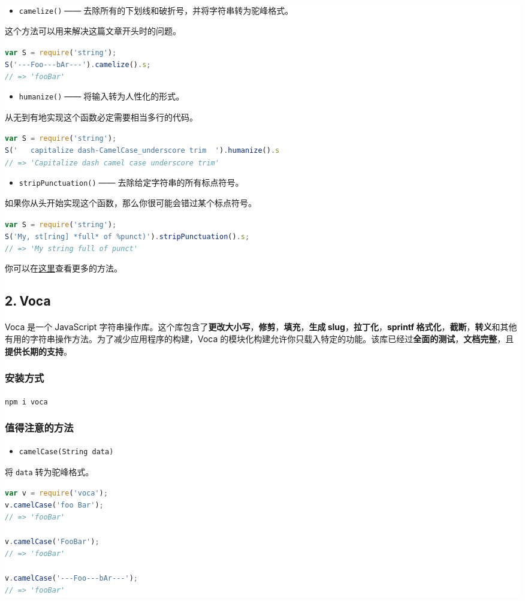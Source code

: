 * `camelize()` —— 去除所有的下划线和破折号，并将字符串转为驼峰格式。

这个方法可以用来解决这篇文章开头时的问题。

```js
var S = require('string');
S('---Foo---bAr---').camelize().s; 
// => 'fooBar'
```

* `humanize()` —— 将输入转为人性化的形式。

从无到有地实现这个函数必定需要相当多行的代码。

```js
var S = require('string');
S('   capitalize dash-CamelCase_underscore trim  ').humanize().s
// => 'Capitalize dash camel case underscore trim'
```

* `stripPunctuation()` —— 去除给定字符串的所有标点符号。

如果你从头开始实现这个函数，那么你很可能会错过某个标点符号。

```js
var S = require('string');
S('My, st[ring] *full* of %punct)').stripPunctuation().s; 
// => 'My string full of punct'
```

你可以在[这里](https://github.com/jprichardson/string.js)查看更多的方法。

## 2. Voca

Voca 是一个 JavaScript 字符串操作库。这个库包含了**更改大小写**，**修剪**，**填充**，**生成 slug**，**拉丁化**，**sprintf 格式化**，**截断**，**转义**和其他有用的字符串操作方法。为了减少应用程序的构建，Voca 的模块化构建允许你只载入特定的功能。该库已经过**全面的测试**，**文档完整**，且**提供长期的支持**。

### 安装方式

```bash
npm i voca
```

### 值得注意的方法

* `camelCase(String data)`

将 `data` 转为驼峰格式。

```js
var v = require('voca');
v.camelCase('foo Bar');
// => 'fooBar'

v.camelCase('FooBar');
// => 'fooBar'

v.camelCase('---Foo---bAr---');
// => 'fooBar'
```
